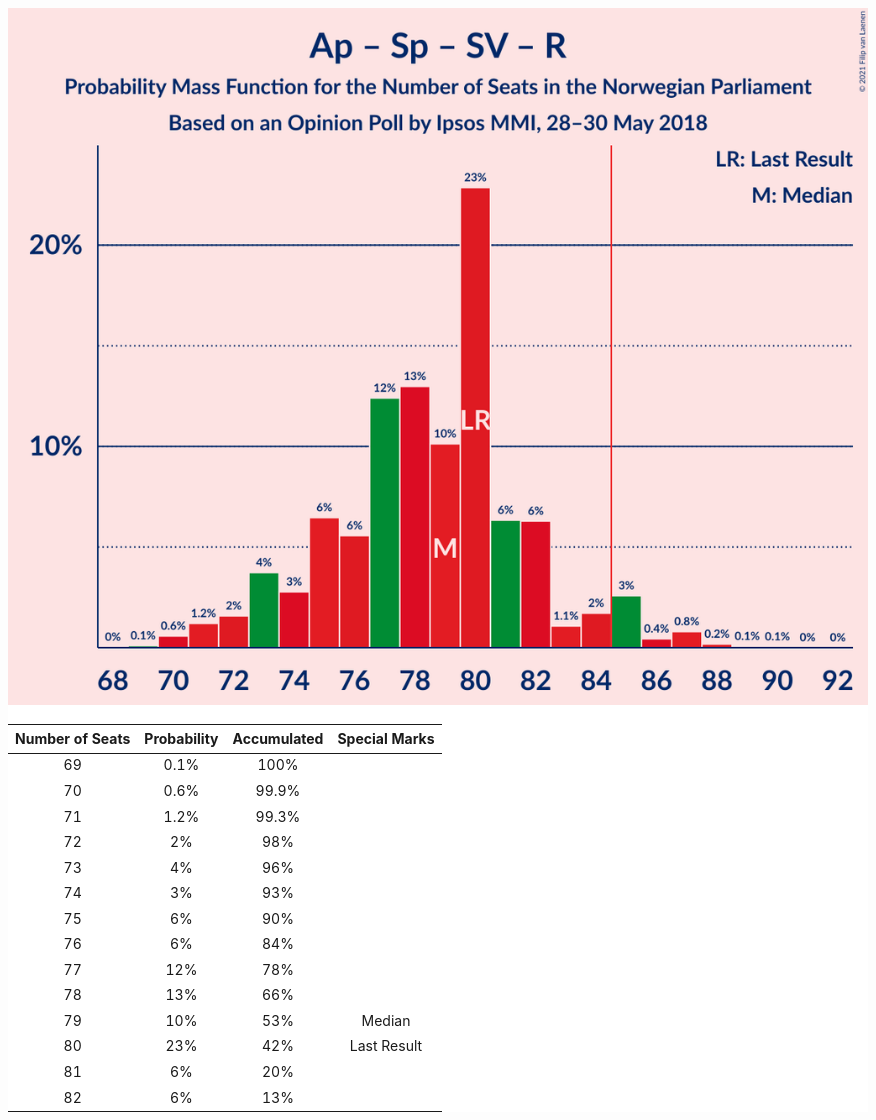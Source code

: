 ![Graph with seats probability mass function not yet produced](2018-05-30-IpsosMMI-coalitions-seats-pmf-ap–sp–sv–r.png "Seats Probability Mass Function")

| Number of Seats | Probability | Accumulated | Special Marks |
|:---------------:|:-----------:|:-----------:|:-------------:|
| 69 | 0.1% | 100% |  |
| 70 | 0.6% | 99.9% |  |
| 71 | 1.2% | 99.3% |  |
| 72 | 2% | 98% |  |
| 73 | 4% | 96% |  |
| 74 | 3% | 93% |  |
| 75 | 6% | 90% |  |
| 76 | 6% | 84% |  |
| 77 | 12% | 78% |  |
| 78 | 13% | 66% |  |
| 79 | 10% | 53% | Median |
| 80 | 23% | 42% | Last Result |
| 81 | 6% | 20% |  |
| 82 | 6% | 13% |  |